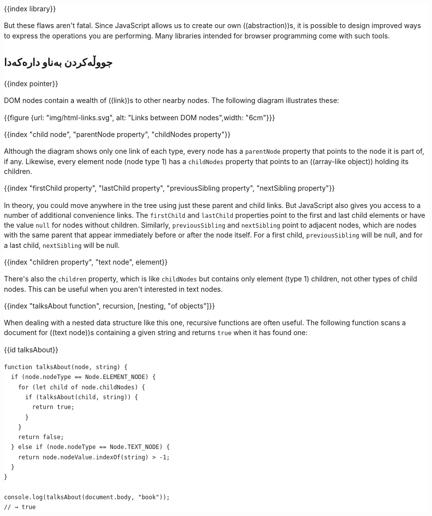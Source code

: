 {{index library}}

But these flaws aren't fatal. Since JavaScript allows us to create our
own ((abstraction))s, it is possible to design improved ways to
express the operations you are performing. Many libraries intended for
browser programming come with such tools.

## جووڵەکردن بەناو دارەکەدا

{{index pointer}}

DOM nodes contain a wealth of ((link))s to other nearby nodes. The
following diagram illustrates these:

{{figure {url: "img/html-links.svg", alt: "Links between DOM nodes",width: "6cm"}}}

{{index "child node", "parentNode property", "childNodes property"}}

Although the diagram shows only one link of each type, every node has
a `parentNode` property that points to the node it is part of, if any.
Likewise, every element node (node type 1) has a `childNodes` property
that points to an ((array-like object)) holding its children.

{{index "firstChild property", "lastChild property", "previousSibling property", "nextSibling property"}}

In theory, you could move anywhere in the tree using just these parent
and child links. But JavaScript also gives you access to a number of
additional convenience links. The `firstChild` and `lastChild`
properties point to the first and last child elements or have the
value `null` for nodes without children. Similarly, `previousSibling`
and `nextSibling` point to adjacent nodes, which are nodes with the
same parent that appear immediately before or after the node itself.
For a first child, `previousSibling` will be null, and for a last
child, `nextSibling` will be null.

{{index "children property", "text node", element}}

There's also the `children` property, which is like `childNodes` but
contains only element (type 1) children, not other types of
child nodes. This can be useful when you aren't interested in text
nodes.

{{index "talksAbout function", recursion, [nesting, "of objects"]}}

When dealing with a nested data structure like this one, recursive
functions are often useful. The following function scans a document
for ((text node))s containing a given string and returns `true` when
it has found one:

{{id talksAbout}}

```{sandbox: "homepage"}
function talksAbout(node, string) {
  if (node.nodeType == Node.ELEMENT_NODE) {
    for (let child of node.childNodes) {
      if (talksAbout(child, string)) {
        return true;
      }
    }
    return false;
  } else if (node.nodeType == Node.TEXT_NODE) {
    return node.nodeValue.indexOf(string) > -1;
  }
}

console.log(talksAbout(document.body, "book"));
// → true
```
